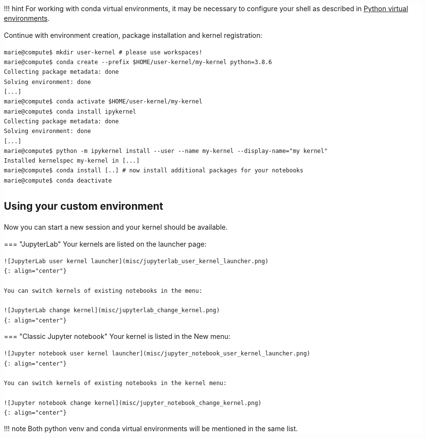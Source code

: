 !!! hint
    For working with conda virtual environments, it may be necessary to configure your shell as
    described in
    [Python virtual environments](../software/python_virtual_environments.md#conda-virtual-environment).

Continue with environment creation, package installation and kernel
registration:

```console
marie@compute$ mkdir user-kernel # please use workspaces!
marie@compute$ conda create --prefix $HOME/user-kernel/my-kernel python=3.8.6
Collecting package metadata: done
Solving environment: done
[...]
marie@compute$ conda activate $HOME/user-kernel/my-kernel
marie@compute$ conda install ipykernel
Collecting package metadata: done
Solving environment: done
[...]
marie@compute$ python -m ipykernel install --user --name my-kernel --display-name="my kernel"
Installed kernelspec my-kernel in [...]
marie@compute$ conda install [..] # now install additional packages for your notebooks
marie@compute$ conda deactivate
```

## Using your custom environment

Now you can start a new session and your kernel should be available.

=== "JupyterLab"
    Your kernels are listed on the launcher page:

    ![JupyterLab user kernel launcher](misc/jupyterlab_user_kernel_launcher.png)
    {: align="center"}

    You can switch kernels of existing notebooks in the menu:

    ![JupyterLab change kernel](misc/jupyterlab_change_kernel.png)
    {: align="center"}

=== "Classic Jupyter notebook"
    Your kernel is listed in the New menu:

    ![Jupyter notebook user kernel launcher](misc/jupyter_notebook_user_kernel_launcher.png)
    {: align="center"}

    You can switch kernels of existing notebooks in the kernel menu:

    ![Jupyter notebook change kernel](misc/jupyter_notebook_change_kernel.png)
    {: align="center"}

!!! note
    Both python venv and conda virtual environments will be mentioned in the same
    list.


[1]: misc/HPC-Nutzungsbedingungen_20180305.pdf
[2]: misc/HPC-Nutzungsbedingungen_20160901.pdf
[3]: misc/HPC-Nutzungsbedingungen_20140606.pdf
[4]: misc/Terms-of-use-HPC-20180305-engl.pdf
[5]: https://tu-dresden.de/zih/dienste/service-katalog/zugangsvoraussetzung